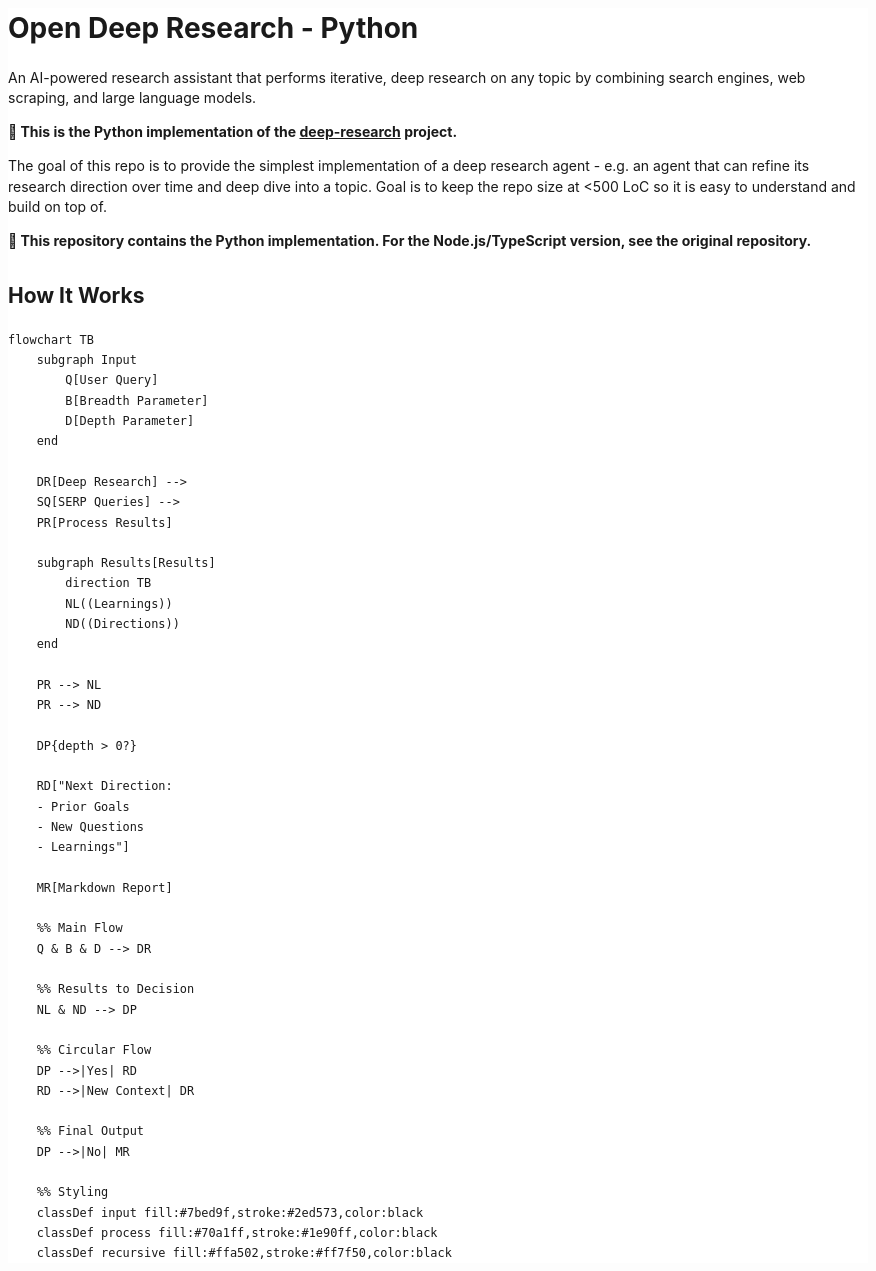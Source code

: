 # Open Deep Research - Python

An AI-powered research assistant that performs iterative, deep research on any topic by combining search engines, web scraping, and large language models.

**🐍 This is the Python implementation of the [deep-research](https://github.com/dzhng/deep-research) project.**

The goal of this repo is to provide the simplest implementation of a deep research agent - e.g. an agent that can refine its research direction over time and deep dive into a topic. Goal is to keep the repo size at <500 LoC so it is easy to understand and build on top of.

**🐍 This repository contains the Python implementation. For the Node.js/TypeScript version, see the original repository.**

## How It Works

```mermaid
flowchart TB
    subgraph Input
        Q[User Query]
        B[Breadth Parameter]
        D[Depth Parameter]
    end

    DR[Deep Research] -->
    SQ[SERP Queries] -->
    PR[Process Results]

    subgraph Results[Results]
        direction TB
        NL((Learnings))
        ND((Directions))
    end

    PR --> NL
    PR --> ND

    DP{depth > 0?}

    RD["Next Direction:
    - Prior Goals
    - New Questions
    - Learnings"]

    MR[Markdown Report]

    %% Main Flow
    Q & B & D --> DR

    %% Results to Decision
    NL & ND --> DP

    %% Circular Flow
    DP -->|Yes| RD
    RD -->|New Context| DR

    %% Final Output
    DP -->|No| MR

    %% Styling
    classDef input fill:#7bed9f,stroke:#2ed573,color:black
    classDef process fill:#70a1ff,stroke:#1e90ff,color:black
    classDef recursive fill:#ffa502,stroke:#ff7f50,color:black
```